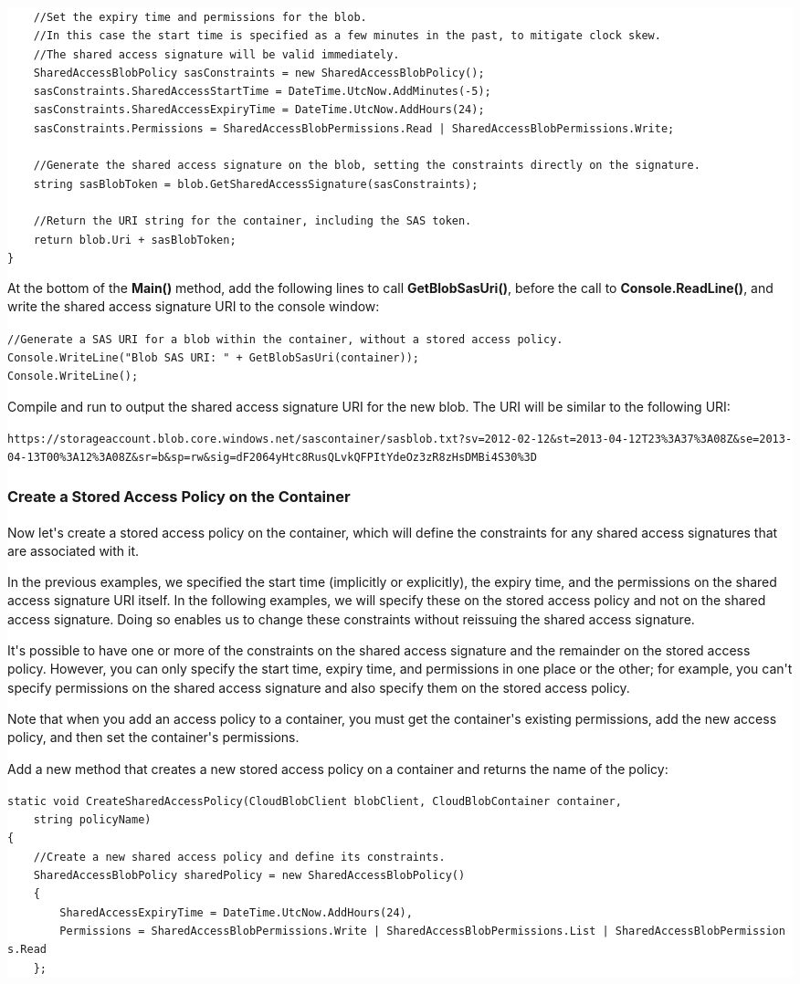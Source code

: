         //Set the expiry time and permissions for the blob.
        //In this case the start time is specified as a few minutes in the past, to mitigate clock skew.
        //The shared access signature will be valid immediately.
        SharedAccessBlobPolicy sasConstraints = new SharedAccessBlobPolicy();
        sasConstraints.SharedAccessStartTime = DateTime.UtcNow.AddMinutes(-5);
        sasConstraints.SharedAccessExpiryTime = DateTime.UtcNow.AddHours(24);
        sasConstraints.Permissions = SharedAccessBlobPermissions.Read | SharedAccessBlobPermissions.Write;

        //Generate the shared access signature on the blob, setting the constraints directly on the signature.
        string sasBlobToken = blob.GetSharedAccessSignature(sasConstraints);

        //Return the URI string for the container, including the SAS token.
        return blob.Uri + sasBlobToken;
    }

At the bottom of the **Main()** method, add the following lines to call **GetBlobSasUri()**, before the call to **Console.ReadLine()**, and write the shared access signature URI to the console window:    

    //Generate a SAS URI for a blob within the container, without a stored access policy.
    Console.WriteLine("Blob SAS URI: " + GetBlobSasUri(container));
    Console.WriteLine();


Compile and run to output the shared access signature URI for the new blob. The URI will be similar to the following URI:

    https://storageaccount.blob.core.windows.net/sascontainer/sasblob.txt?sv=2012-02-12&st=2013-04-12T23%3A37%3A08Z&se=2013-04-13T00%3A12%3A08Z&sr=b&sp=rw&sig=dF2064yHtc8RusQLvkQFPItYdeOz3zR8zHsDMBi4S30%3D

### Create a Stored Access Policy on the Container
Now let's create a stored access policy on the container, which will define the constraints for any shared access signatures that are associated with it.

In the previous examples, we specified the start time (implicitly or explicitly), the expiry time, and the permissions on the shared access signature URI itself. In the following examples, we will specify these on the stored access policy and not on the shared access signature. Doing so enables us to change these constraints without reissuing the shared access signature.

It's possible to have one or more of the constraints on the shared access signature and the remainder on the stored access policy. However, you can only specify the start time, expiry time, and permissions in one place or the other; for example, you can't specify permissions on the shared access signature and also specify them on the stored access policy.

Note that when you add an access policy to a container, you must get the container's existing permissions, add the new access policy, and then set the container's permissions.

Add a new method that creates a new stored access policy on a container and returns the name of the policy:

    static void CreateSharedAccessPolicy(CloudBlobClient blobClient, CloudBlobContainer container,
        string policyName)
    {
        //Create a new shared access policy and define its constraints.
        SharedAccessBlobPolicy sharedPolicy = new SharedAccessBlobPolicy()
        {
            SharedAccessExpiryTime = DateTime.UtcNow.AddHours(24),
            Permissions = SharedAccessBlobPermissions.Write | SharedAccessBlobPermissions.List | SharedAccessBlobPermissions.Read
        };
